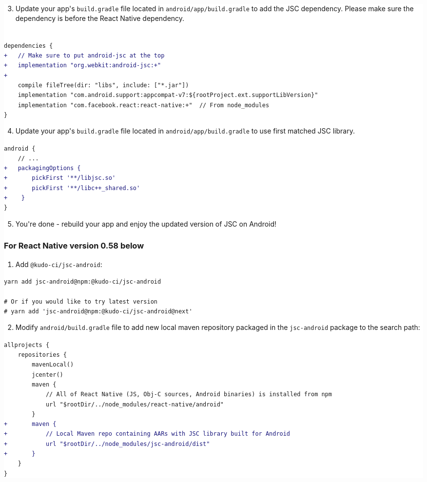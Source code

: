 3. Update your app's `build.gradle` file located in `android/app/build.gradle` to add the JSC dependency.  Please make sure the dependency is before the React Native dependency.

```diff

dependencies {
+   // Make sure to put android-jsc at the top
+   implementation "org.webkit:android-jsc:+"
+
    compile fileTree(dir: "libs", include: ["*.jar"])
    implementation "com.android.support:appcompat-v7:${rootProject.ext.supportLibVersion}"
    implementation "com.facebook.react:react-native:+"  // From node_modules
}
```

4. Update your app's `build.gradle` file located in `android/app/build.gradle` to use first matched JSC library.

```diff
android {
    // ...
+   packagingOptions {
+       pickFirst '**/libjsc.so'
+       pickFirst '**/libc++_shared.so'
+    }
}
```

5. You're done - rebuild your app and enjoy the updated version of JSC on Android!

### For React Native version 0.58 below

1. Add `@kudo-ci/jsc-android`:

```
yarn add jsc-android@npm:@kudo-ci/jsc-android

# Or if you would like to try latest version
# yarn add 'jsc-android@npm:@kudo-ci/jsc-android@next'

```

2. Modify `android/build.gradle` file to add new local maven repository packaged in the `jsc-android` package to the search path:
```diff
allprojects {
    repositories {
        mavenLocal()
        jcenter()
        maven {
            // All of React Native (JS, Obj-C sources, Android binaries) is installed from npm
            url "$rootDir/../node_modules/react-native/android"
        }
+       maven {
+           // Local Maven repo containing AARs with JSC library built for Android
+           url "$rootDir/../node_modules/jsc-android/dist"
+       }
    }
}
```
